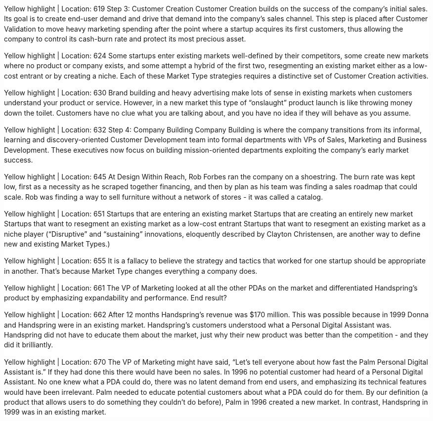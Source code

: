 Yellow highlight | Location: 619
Step 3: Customer Creation Customer Creation builds on the success of the company’s initial sales. Its goal is to create end-user demand and drive that demand into the company’s sales channel. This step is placed after Customer Validation to move heavy marketing spending after the point where a startup acquires its first customers, thus allowing the company to control its cash-burn rate and protect its most precious asset.

Yellow highlight | Location: 624
Some startups enter existing markets well-defined by their competitors, some create new markets where no product or company exists, and some attempt a hybrid of the first two, resegmenting an existing market either as a low-cost entrant or by creating a niche. Each of these Market Type strategies requires a distinctive set of Customer Creation activities.

Yellow highlight | Location: 630
Brand building and heavy advertising make lots of sense in existing markets when customers understand your product or service. However, in a new market this type of “onslaught” product launch is like throwing money down the toilet. Customers have no clue what you are talking about, and you have no idea if they will behave as you assume.

Yellow highlight | Location: 632
Step 4: Company Building Company Building is where the company transitions from its informal, learning and discovery-oriented Customer Development team into formal departments with VPs of Sales, Marketing and Business Development. These executives now focus on building mission-oriented departments exploiting the company’s early market success.

Yellow highlight | Location: 645
At Design Within Reach, Rob Forbes ran the company on a shoestring. The burn rate was kept low, first as a necessity as he scraped together financing, and then by plan as his team was finding a sales roadmap that could scale. Rob was finding a way to sell furniture without a network of stores - it was called a catalog.

Yellow highlight | Location: 651
Startups that are entering an existing market Startups that are creating an entirely new market Startups that want to resegment an existing market as a low-cost entrant Startups that want to resegment an existing market as a niche player (“Disruptive” and “sustaining” innovations, eloquently described by Clayton Christensen, are another way to define new and existing Market Types.)

Yellow highlight | Location: 655
It is a fallacy to believe the strategy and tactics that worked for one startup should be appropriate in another. That’s because Market Type changes everything a company does.

Yellow highlight | Location: 661
The VP of Marketing looked at all the other PDAs on the market and differentiated Handspring’s product by emphasizing expandability and performance. End result?

Yellow highlight | Location: 662
After 12 months Handspring’s revenue was $170 million. This was possible because in 1999 Donna and Handspring were in an existing market. Handspring’s customers understood what a Personal Digital Assistant was. Handspring did not have to educate them about the market, just why their new product was better than the competition - and they did it brilliantly.

Yellow highlight | Location: 670
The VP of Marketing might have said, “Let’s tell everyone about how fast the Palm Personal Digital Assistant is.” If they had done this there would have been no sales. In 1996 no potential customer had heard of a Personal Digital Assistant. No one knew what a PDA could do, there was no latent demand from end users, and emphasizing its technical features would have been irrelevant. Palm needed to educate potential customers about what a PDA could do for them. By our definition (a product that allows users to do something they couldn’t do before), Palm in 1996 created a new market. In contrast, Handspring in 1999 was in an existing market.
